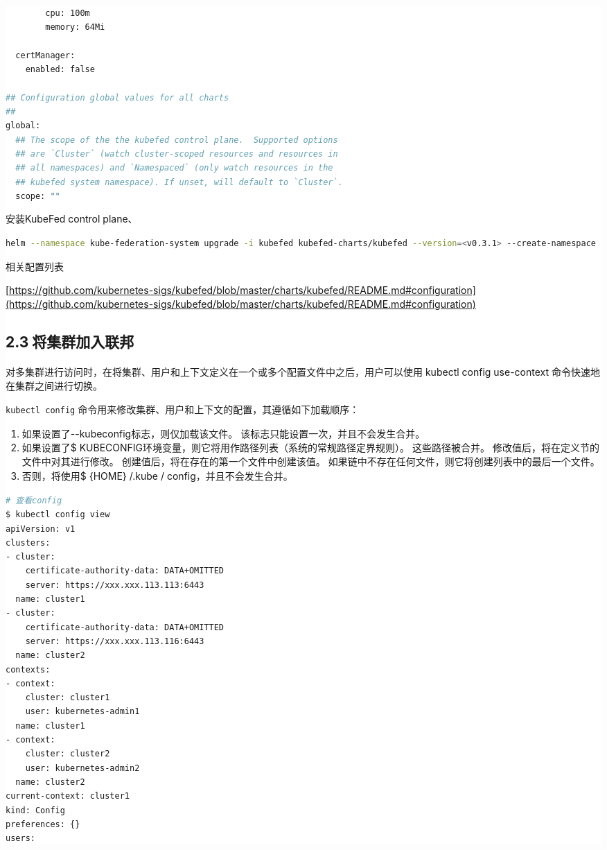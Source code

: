```bash
        cpu: 100m
        memory: 64Mi

  certManager:
    enabled: false

## Configuration global values for all charts
##
global:
  ## The scope of the the kubefed control plane.  Supported options
  ## are `Cluster` (watch cluster-scoped resources and resources in
  ## all namespaces) and `Namespaced` (only watch resources in the
  ## kubefed system namespace). If unset, will default to `Cluster`.
  scope: ""

```

安装KubeFed control plane、

```bash
helm --namespace kube-federation-system upgrade -i kubefed kubefed-charts/kubefed --version=<v0.3.1> --create-namespace
```

相关配置列表

[https://github.com/kubernetes-sigs/kubefed/blob/master/charts/kubefed/README.md#configuration](https://github.com/kubernetes-sigs/kubefed/blob/master/charts/kubefed/README.md#configuration)

## 2.3 将集群加入联邦

对多集群进行访问时，在将集群、用户和上下文定义在一个或多个配置文件中之后，用户可以使用 kubectl config use-context 命令快速地在集群之间进行切换。

`kubectl config` 命令用来修改集群、用户和上下文的配置，其遵循如下加载顺序：

1. 如果设置了--kubeconfig标志，则仅加载该文件。 该标志只能设置一次，并且不会发生合并。
2. 如果设置了$ KUBECONFIG环境变量，则它将用作路径列表（系统的常规路径定界规则）。 这些路径被合并。 修改值后，将在定义节的文件中对其进行修改。 创建值后，将在存在的第一个文件中创建该值。 如果链中不存在任何文件，则它将创建列表中的最后一个文件。
3. 否则，将使用$ {HOME} /.kube / config，并且不会发生合并。

```bash
# 查看config
$ kubectl config view
apiVersion: v1
clusters:
- cluster:
    certificate-authority-data: DATA+OMITTED
    server: https://xxx.xxx.113.113:6443
  name: cluster1
- cluster:
    certificate-authority-data: DATA+OMITTED
    server: https://xxx.xxx.113.116:6443
  name: cluster2
contexts:
- context:
    cluster: cluster1
    user: kubernetes-admin1
  name: cluster1
- context:
    cluster: cluster2
    user: kubernetes-admin2
  name: cluster2
current-context: cluster1
kind: Config
preferences: {}
users:
```
